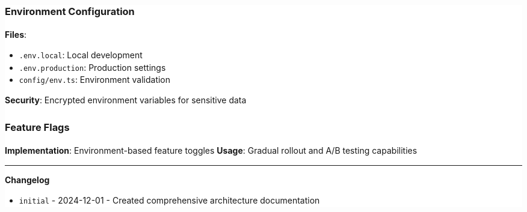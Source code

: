 ### Environment Configuration

**Files**:
- `.env.local`: Local development
- `.env.production`: Production settings
- `config/env.ts`: Environment validation

**Security**: Encrypted environment variables for sensitive data

### Feature Flags

**Implementation**: Environment-based feature toggles
**Usage**: Gradual rollout and A/B testing capabilities

---

**Changelog**
- `initial` - 2024-12-01 - Created comprehensive architecture documentation
